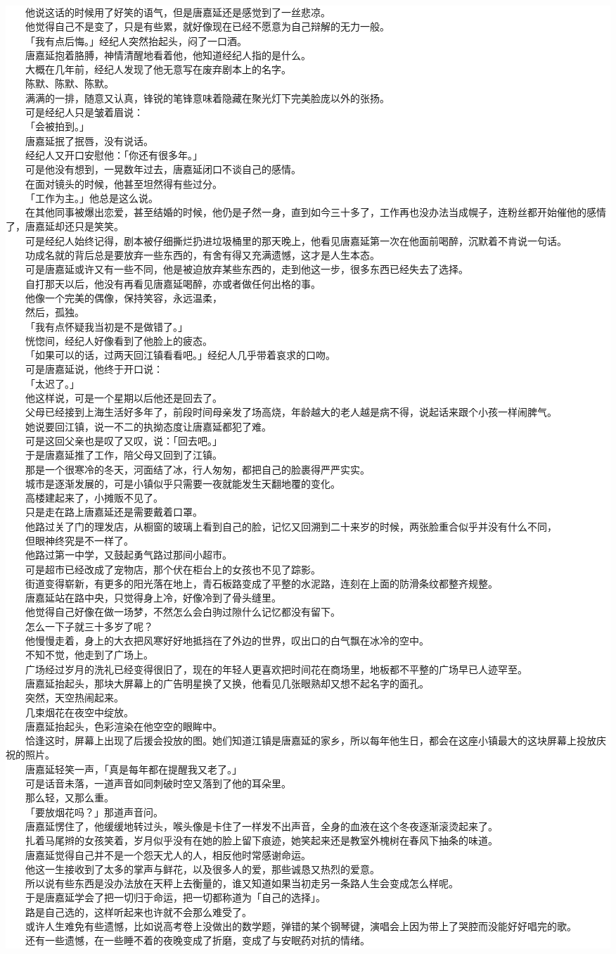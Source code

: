 &emsp;&emsp;他说这话的时候用了好笑的语气，但是唐嘉延还是感觉到了一丝悲凉。  
&emsp;&emsp;他觉得自己不是变了，只是有些累，就好像现在已经不愿意为自己辩解的无力一般。  
&emsp;&emsp;「我有点后悔。」经纪人突然抬起头，闷了一口酒。  
&emsp;&emsp;唐嘉延抱着胳膊，神情清醒地看着他，他知道经纪人指的是什么。  
&emsp;&emsp;大概在几年前，经纪人发现了他无意写在废弃剧本上的名字。  
&emsp;&emsp;陈默、陈默、陈默。  
&emsp;&emsp;满满的一排，随意又认真，锋锐的笔锋意味着隐藏在聚光灯下完美脸庞以外的张扬。  
&emsp;&emsp;可是经纪人只是皱着眉说：  
&emsp;&emsp;「会被拍到。」  
&emsp;&emsp;唐嘉延抿了抿唇，没有说话。  
&emsp;&emsp;经纪人又开口安慰他：「你还有很多年。」  
&emsp;&emsp;可是他没有想到，一晃数年过去，唐嘉延闭口不谈自己的感情。  
&emsp;&emsp;在面对镜头的时候，他甚至坦然得有些过分。  
&emsp;&emsp;「工作为主。」他总是这么说。  
&emsp;&emsp;在其他同事被爆出恋爱，甚至结婚的时候，他仍是孑然一身，直到如今三十多了，工作再也没办法当成幌子，连粉丝都开始催他的感情了，唐嘉延却还只是笑笑。  
&emsp;&emsp;可是经纪人始终记得，剧本被仔细撕烂扔进垃圾桶里的那天晚上，他看见唐嘉延第一次在他面前喝醉，沉默着不肯说一句话。  
&emsp;&emsp;功成名就的背后总是要放弃一些东西的，有舍有得又充满遗憾，这才是人生本态。  
&emsp;&emsp;可是唐嘉延或许又有一些不同，他是被迫放弃某些东西的，走到他这一步，很多东西已经失去了选择。  
&emsp;&emsp;自打那天以后，他没有再看见唐嘉延喝醉，亦或者做任何出格的事。  
&emsp;&emsp;他像一个完美的偶像，保持笑容，永远温柔，  
&emsp;&emsp;然后，孤独。  
&emsp;&emsp;「我有点怀疑我当初是不是做错了。」  
&emsp;&emsp;恍惚间，经纪人好像看到了他脸上的疲态。  
&emsp;&emsp;「如果可以的话，过两天回江镇看看吧。」经纪人几乎带着哀求的口吻。  
&emsp;&emsp;可是唐嘉延说，他终于开口说：  
&emsp;&emsp;「太迟了。」  
&emsp;&emsp;他这样说，可是一个星期以后他还是回去了。  
&emsp;&emsp;父母已经接到上海生活好多年了，前段时间母亲发了场高烧，年龄越大的老人越是病不得，说起话来跟个小孩一样闹脾气。  
&emsp;&emsp;她说要回江镇，说一不二的执拗态度让唐嘉延都犯了难。  
&emsp;&emsp;可是这回父亲也是叹了又叹，说：「回去吧。」  
&emsp;&emsp;于是唐嘉延推了工作，陪父母又回到了江镇。  
&emsp;&emsp;那是一个很寒冷的冬天，河面结了冰，行人匆匆，都把自己的脸裹得严严实实。  
&emsp;&emsp;城市是逐渐发展的，可是小镇似乎只需要一夜就能发生天翻地覆的变化。  
&emsp;&emsp;高楼建起来了，小摊贩不见了。  
&emsp;&emsp;只是走在路上唐嘉延还是需要戴着口罩。  
&emsp;&emsp;他路过关了门的理发店，从橱窗的玻璃上看到自己的脸，记忆又回溯到二十来岁的时候，两张脸重合似乎并没有什么不同，  
&emsp;&emsp;但眼神终究是不一样了。  
&emsp;&emsp;他路过第一中学，又鼓起勇气路过那间小超市。  
&emsp;&emsp;可是超市已经改成了宠物店，那个伏在柜台上的女孩也不见了踪影。  
&emsp;&emsp;街道变得崭新，有更多的阳光落在地上，青石板路变成了平整的水泥路，连刻在上面的防滑条纹都整齐规整。  
&emsp;&emsp;唐嘉延站在路中央，只觉得身上冷，好像冷到了骨头缝里。  
&emsp;&emsp;他觉得自己好像在做一场梦，不然怎么会白驹过隙什么记忆都没有留下。  
&emsp;&emsp;怎么一下子就三十多岁了呢？  
&emsp;&emsp;他慢慢走着，身上的大衣把风寒好好地抵挡在了外边的世界，叹出口的白气飘在冰冷的空中。  
&emsp;&emsp;不知不觉，他走到了广场上。  
&emsp;&emsp;广场经过岁月的洗礼已经变得很旧了，现在的年轻人更喜欢把时间花在商场里，地板都不平整的广场早已人迹罕至。  
&emsp;&emsp;唐嘉延抬起头，那块大屏幕上的广告明星换了又换，他看见几张眼熟却又想不起名字的面孔。  
&emsp;&emsp;突然，天空热闹起来。  
&emsp;&emsp;几束烟花在夜空中绽放。  
&emsp;&emsp;唐嘉延抬起头，色彩渲染在他空空的眼眸中。  
&emsp;&emsp;恰逢这时，屏幕上出现了后援会投放的图。她们知道江镇是唐嘉延的家乡，所以每年他生日，都会在这座小镇最大的这块屏幕上投放庆祝的照片。  
&emsp;&emsp;唐嘉延轻笑一声，「真是每年都在提醒我又老了。」  
&emsp;&emsp;可是话音未落，一道声音如同刺破时空又落到了他的耳朵里。  
&emsp;&emsp;那么轻，又那么重。  
&emsp;&emsp;「要放烟花吗？」那道声音问。  
&emsp;&emsp;唐嘉延愣住了，他缓缓地转过头，喉头像是卡住了一样发不出声音，全身的血液在这个冬夜逐渐滚烫起来了。  
&emsp;&emsp;扎着马尾辫的女孩笑着，岁月似乎没有在她的脸上留下痕迹，她笑起来还是教室外槐树在春风下抽条的味道。  
&emsp;&emsp;唐嘉延觉得自己并不是一个怨天尤人的人，相反他时常感谢命运。  
&emsp;&emsp;他这一生接收到了太多的掌声与鲜花，以及很多人的爱，那些诚恳又热烈的爱意。  
&emsp;&emsp;所以说有些东西是没办法放在天秤上去衡量的，谁又知道如果当初走另一条路人生会变成怎么样呢。  
&emsp;&emsp;于是唐嘉延学会了把一切归于命运，把一切都称道为「自己的选择」。  
&emsp;&emsp;路是自己选的，这样听起来也许就不会那么难受了。  
&emsp;&emsp;或许人生难免有些遗憾，比如说高考卷上没做出的数学题，弹错的某个钢琴键，演唱会上因为带上了哭腔而没能好好唱完的歌。  
&emsp;&emsp;还有一些遗憾，在一些睡不着的夜晚变成了折磨，变成了与安眠药对抗的情绪。  